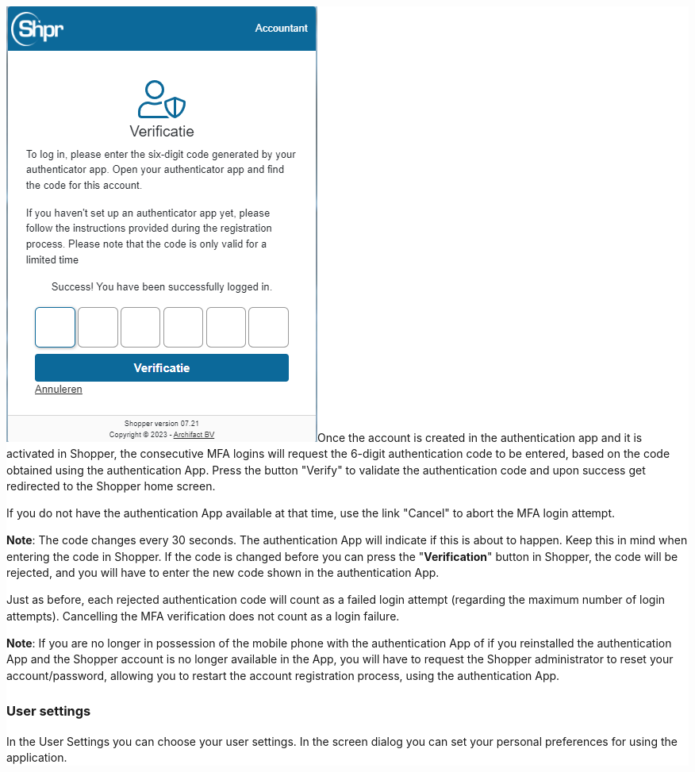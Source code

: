 ![A screenshot of a login Description automatically generated](media/media/image9.png)Once the account is created in the authentication app and it is activated in Shopper, the consecutive MFA logins will request the 6-digit authentication code to be entered, based on the code obtained using the authentication App. Press the button "Verify" to validate the authentication code and upon success get redirected to the Shopper home screen.

If you do not have the authentication App available at that time, use the link "Cancel" to abort the MFA login attempt.

**Note**: The code changes every 30 seconds. The authentication App will indicate if this is about to happen. Keep this in mind when entering the code in Shopper. If the code is changed before you can press the "**Verification**" button in Shopper, the code will be rejected, and you will have to enter the new code shown in the authentication App.

Just as before, each rejected authentication code will count as a failed login attempt (regarding the maximum number of login attempts). Cancelling the MFA verification does not count as a login failure.

**Note**: If you are no longer in possession of the mobile phone with the authentication App of if you reinstalled the authentication App and the Shopper account is no longer available in the App, you will have to request the Shopper administrator to reset your account/password, allowing you to restart the account registration process, using the authentication App.

### User settings

In the User Settings you can choose your user settings. In the screen dialog you can set your personal preferences for using the application.
